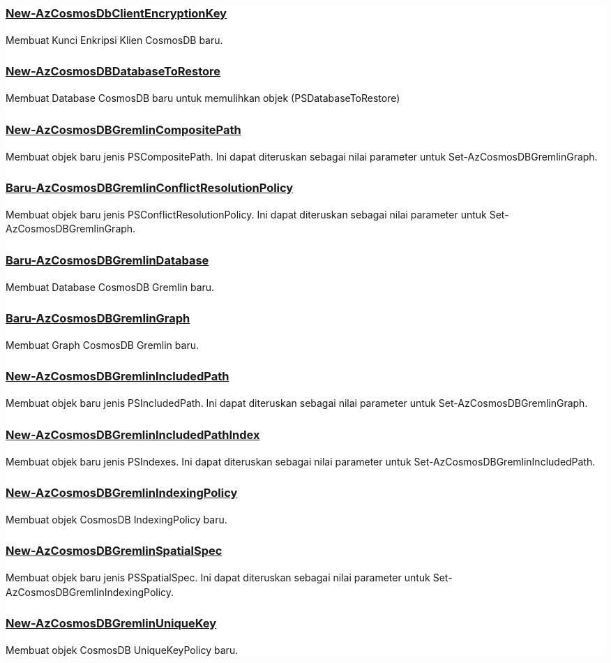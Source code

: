 ### [New-AzCosmosDbClientEncryptionKey](New-AzCosmosDbClientEncryptionKey.md)
Membuat Kunci Enkripsi Klien CosmosDB baru.

### [New-AzCosmosDBDatabaseToRestore](New-AzCosmosDBDatabaseToRestore.md)
Membuat Database CosmosDB baru untuk memulihkan objek (PSDatabaseToRestore)

### [New-AzCosmosDBGremlinCompositePath](New-AzCosmosDBGremlinCompositePath.md)
Membuat objek baru jenis PSCompositePath. Ini dapat diteruskan sebagai nilai parameter untuk Set-AzCosmosDBGremlinGraph.

### [Baru-AzCosmosDBGremlinConflictResolutionPolicy](New-AzCosmosDBGremlinConflictResolutionPolicy.md)
Membuat objek baru jenis PSConflictResolutionPolicy. Ini dapat diteruskan sebagai nilai parameter untuk Set-AzCosmosDBGremlinGraph.

### [Baru-AzCosmosDBGremlinDatabase](New-AzCosmosDBGremlinDatabase.md)
Membuat Database CosmosDB Gremlin baru.

### [Baru-AzCosmosDBGremlinGraph](New-AzCosmosDBGremlinGraph.md)
Membuat Graph CosmosDB Gremlin baru.

### [New-AzCosmosDBGremlinIncludedPath](New-AzCosmosDBGremlinIncludedPath.md)
Membuat objek baru jenis PSIncludedPath. Ini dapat diteruskan sebagai nilai parameter untuk Set-AzCosmosDBGremlinGraph.

### [New-AzCosmosDBGremlinIncludedPathIndex](New-AzCosmosDBGremlinIncludedPathIndex.md)
Membuat objek baru jenis PSIndexes. Ini dapat diteruskan sebagai nilai parameter untuk Set-AzCosmosDBGremlinIncludedPath.

### [New-AzCosmosDBGremlinIndexingPolicy](New-AzCosmosDBGremlinIndexingPolicy.md)
Membuat objek CosmosDB IndexingPolicy baru.

### [New-AzCosmosDBGremlinSpatialSpec](New-AzCosmosDBGremlinSpatialSpec.md)
Membuat objek baru jenis PSSpatialSpec. Ini dapat diteruskan sebagai nilai parameter untuk Set-AzCosmosDBGremlinIndexingPolicy.

### [New-AzCosmosDBGremlinUniqueKey](New-AzCosmosDBGremlinUniqueKey.md)
Membuat objek CosmosDB UniqueKeyPolicy baru.
